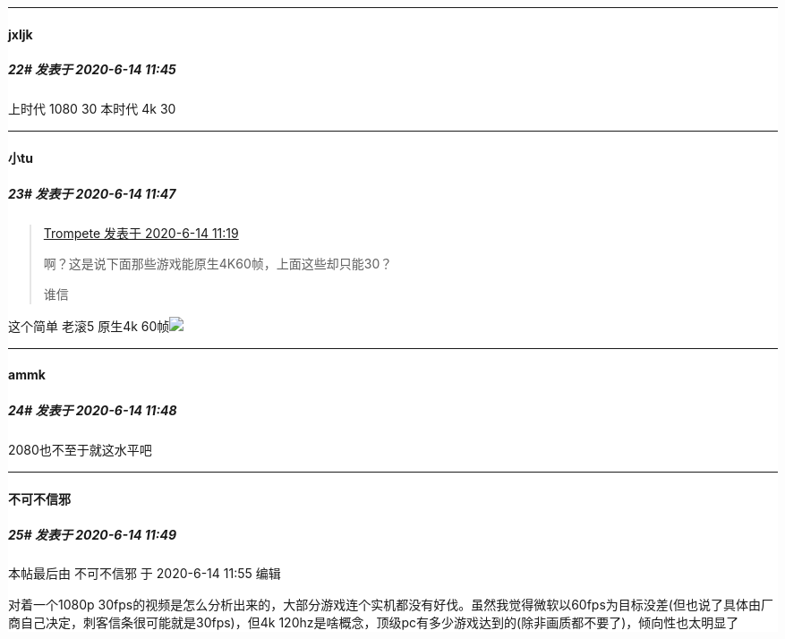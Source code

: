 

-----

####  jxljk  
##### 22#       发表于 2020-6-14 11:45




上时代 1080 30 本时代 4k 30







-----

####  小tu  
##### 23#       发表于 2020-6-14 11:47



<blockquote><a href="httphttps://bbs.saraba1st.com/2b/forum.php?mod=redirect&amp;goto=findpost&amp;pid=47798505&amp;ptid=1941600" target="_blank">Trompete 发表于 2020-6-14 11:19</a>

啊？这是说下面那些游戏能原生4K60帧，上面这些却只能30？


谁信</blockquote>
这个简单 老滚5 原生4k 60帧<img src="https://static.saraba1st.com/image/smiley/face2017/049.png" referrerpolicy="no-referrer">







-----

####  ammk  
##### 24#       发表于 2020-6-14 11:48




2080也不至于就这水平吧







-----

####  不可不信邪  
##### 25#       发表于 2020-6-14 11:49



 本帖最后由 不可不信邪 于 2020-6-14 11:55 编辑 

对着一个1080p 30fps的视频是怎么分析出来的，大部分游戏连个实机都没有好伐。虽然我觉得微软以60fps为目标没差(但也说了具体由厂商自己决定，刺客信条很可能就是30fps)，但4k 120hz是啥概念，顶级pc有多少游戏达到的(除非画质都不要了)，倾向性也太明显了
